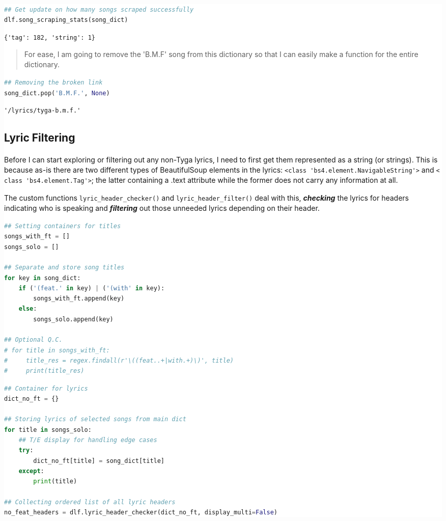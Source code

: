 

```python
## Get update on how many songs scraped successfully
dlf.song_scraping_stats(song_dict)
```




    {'tag': 182, 'string': 1}



> For ease, I am going to remove the 'B.M.F' song from this dictionary so that I can easily make a function for the entire dictionary. 


```python
## Removing the broken link
song_dict.pop('B.M.F.', None)
```




    '/lyrics/tyga-b.m.f.'



## Lyric Filtering

Before I can start exploring or filtering out any non-Tyga lyrics, I need to first get them represented as a string (or strings). This is because as-is there are two different types of BeautifulSoup elements in the lyrics: `<class 'bs4.element.NavigableString'>` and `<class 'bs4.element.Tag'>`; the latter containing a .text attribute while the former does not carry any information at all.

The custom functions `lyric_header_checker()` and `lyric_header_filter()` deal with this, *__checking__* the lyrics for headers indicating who is speaking and *__filtering__* out those unneeded lyrics depending on their header. 


```python
## Setting containers for titles
songs_with_ft = []
songs_solo = []

## Separate and store song titles
for key in song_dict:
    if ('(feat.' in key) | ('(with' in key):
        songs_with_ft.append(key)
    else:
        songs_solo.append(key)

## Optional Q.C.
# for title in songs_with_ft:
#     title_res = regex.findall(r'\((feat..+|with.+)\)', title)
#     print(title_res)
```


```python
## Container for lyrics
dict_no_ft = {}

## Storing lyrics of selected songs from main dict
for title in songs_solo:
    ## T/E display for handling edge cases
    try:
        dict_no_ft[title] = song_dict[title]
    except:
        print(title)

## Collecting ordered list of all lyric headers
no_feat_headers = dlf.lyric_header_checker(dict_no_ft, display_multi=False)
```